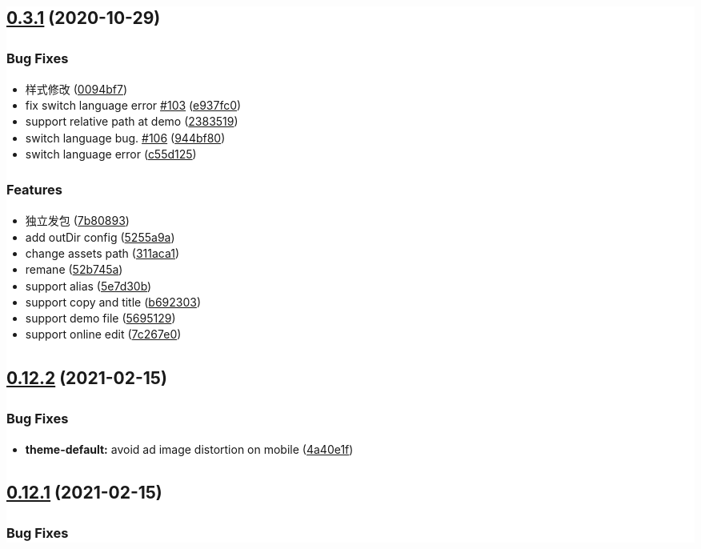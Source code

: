 ## [0.3.1](https://github.com/dewfall123/vitepress-for-component/compare/v0.7.0...v0.3.1) (2020-10-29)

### Bug Fixes

- 样式修改 ([0094bf7](https://github.com/dewfall123/vitepress-for-component/commit/0094bf79c709292faa9b24745e47f608fc65504d))
- fix switch language error [#103](https://github.com/dewfall123/vitepress-for-component/issues/103) ([e937fc0](https://github.com/dewfall123/vitepress-for-component/commit/e937fc0f1a28a3fc6167818cb76a3198d73a8593))
- support relative path at demo ([2383519](https://github.com/dewfall123/vitepress-for-component/commit/23835196ba1af28745ab7b4e2f5e89c865120667))
- switch language bug. [#106](https://github.com/dewfall123/vitepress-for-component/issues/106) ([944bf80](https://github.com/dewfall123/vitepress-for-component/commit/944bf801b78cc78fb7d771045ee51e2120e36353))
- switch language error ([c55d125](https://github.com/dewfall123/vitepress-for-component/commit/c55d12574a1d13761d26565a5b38220d2c4164ee))

### Features

- 独立发包 ([7b80893](https://github.com/dewfall123/vitepress-for-component/commit/7b808939574f1ed44163c904c4b80950a346a208))
- add outDir config ([5255a9a](https://github.com/dewfall123/vitepress-for-component/commit/5255a9afe6edad7c683f344dd5c6fd3ba4abbfde))
- change assets path ([311aca1](https://github.com/dewfall123/vitepress-for-component/commit/311aca12ef66f6fb17e185d05d9bf03c8c737411))
- remane ([52b745a](https://github.com/dewfall123/vitepress-for-component/commit/52b745a150b9d3c4339bac8c319fb82d73e79dfe))
- support alias ([5e7d30b](https://github.com/dewfall123/vitepress-for-component/commit/5e7d30bc8c54c8fdda9f928f75c69eafd28e7b8e))
- support copy and title ([b692303](https://github.com/dewfall123/vitepress-for-component/commit/b692303d0d82cb0f9b7f798c2344ae7c569d8d32))
- support demo file ([5695129](https://github.com/dewfall123/vitepress-for-component/commit/5695129dfa6d8060206e60b33a8a16f18cc37698))
- support online edit ([7c267e0](https://github.com/dewfall123/vitepress-for-component/commit/7c267e01dfe69a062b4508cd5bc7c795e88d0b31))

## [0.12.2](https://github.com/vuejs/vitepress/compare/v0.12.1...v0.12.2) (2021-02-15)

### Bug Fixes

- **theme-default:** avoid ad image distortion on mobile ([4a40e1f](https://github.com/vuejs/vitepress/commit/4a40e1faf477c4e779b78f55ac1604eeb52b2499))

## [0.12.1](https://github.com/vuejs/vitepress/compare/v0.12.0...v0.12.1) (2021-02-15)

### Bug Fixes
